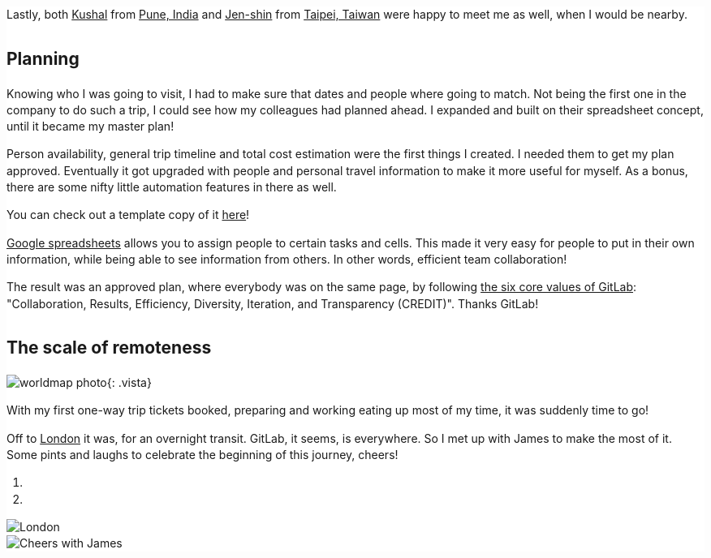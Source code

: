 Lastly, both [Kushal][kushal] from [Pune, India][pune] and [Jen-shin][jen-shin] from [Taipei, Taiwan][taipei] were happy to meet me as well, when I would be nearby.

## Planning

Knowing who I was going to visit, I had to make sure that dates and people where going to match. Not being the first one in the company to do such a trip, I could see how my colleagues had planned ahead. I expanded and built on their spreadsheet concept, until it became my master plan!

Person availability, general trip timeline and total cost estimation were the first things I created. I needed them to get my plan approved. Eventually it got upgraded with people and personal travel information to make it more useful for myself. As a bonus, there are some nifty little automation features in there as well.

You can check out a template copy of it [here][template-copy]!

[Google spreadsheets](https://www.google.com/sheets/about/) allows you to assign people to certain tasks and cells. This made it very easy for people to put in their own information, while being able to see information from others. In other words, efficient team collaboration!

The result was an approved plan, where everybody was on the same page, by following [the six core values of GitLab][values]: "Collaboration, Results, Efficiency, Diversity, Iteration, and Transparency (CREDIT)". Thanks GitLab!

## The scale of remoteness

![worldmap photo](/images/blogimages/there-and-back-again-in-one-release/full-globe-map-people.jpg){: .vista}

With my first one-way trip tickets booked, preparing and working eating up most of my time, it was suddenly time to go!

Off to [London][london] it was, for an overnight transit. GitLab, it seems, is everywhere. So I met up with James to make the most of it. Some pints and laughs to celebrate the beginning of this journey, cheers!



<div id="carousel-example-generic-1" class="carousel slide" data-ride="carousel" data-interval="10000">
  
  <ol class="carousel-indicators">
    <li data-target="#carousel-example-generic-1" data-slide-to="0" class="active"></li>
    <li data-target="#carousel-example-generic-1" data-slide-to="1"></li>
  </ol>

  
  <div class="carousel-inner" role="listbox">
    <div class="item active">
      <img src="/images/blogimages/there-and-back-again-in-one-release/london.jpg" alt="London">
    </div>
    <div class="item">
      <img src="/images/blogimages/there-and-back-again-in-one-release/james-cheers.jpg" alt="Cheers with James">
    </div>
  </div>


[robert]: /company/team/#rspeicher
[douwe]: /company/team/#DouweM
[dimitrie]: /company/team/#dimitrieh
[arihant]: /company/team/#arihantar
[hazel]: /company/team/#hazelyuyang
[collen]: /company/team/#collenkriel
[kushal]: /company/team/#Kushal_Pandya
[jen-shin]: /company/team/#godfat-gitlab
[6-releases]: /2017/01/31/around-the-world-in-6-releases/
[summit]: /2017/02/08/gitlab-mexico-summit-2017/
[travel-policy]: /handbook/spending-company-money/#travel-to-visit-team-members
[visiting-grant]: /handbook/incentives/#visiting-grant
[values]: /handbook/values/
[kindness]: /handbook/values/#kindness
[gettoknow]: /handbook/values/#get-to-know-each-other
[handbook-workingabroad]: /company/culture/all-remote/working-while-traveling/
[template-copy]: https://docs.google.com/spreadsheets/d/1Cwi2PfO1HeDm8Lap9J2tPmfYFaC8AmmKQg1fCmtdGI4/edit?usp=sharing
[bootstart]: http://www.bootstart.in/
[angkorhub]: https://angkorhub.com/
[sistersreycafe]: http://www.sistersreycafe.com
[angkorwat]: https://en.wikipedia.org/wiki/Angkor_Wat
[urbanpod]: http://www.theurbanpod.com/
[meander]: http://www.hostelworld.com/hosteldetails.php/Meander-Taipei/Taipei/81680?dateFrom=2017-06-17&dateTo=2017-06-20&number_of_guests=1&sc_pos=5
[Patai]: https://twitter.com/juggernautsboss
[greatfirewall]: https://en.wikipedia.org/wiki/Great_Firewall
[googleduo]: https://duo.google.com
[cancun]: https://goo.gl/maps/sNLo1bKZhb12
[london]: https://goo.gl/maps/qDeGBSskQfJ2
[india]: https://goo.gl/maps/r92LZmkziP42
[mumbai]: https://goo.gl/maps/MDKmeTsU4eJ2
[pune]: https://goo.gl/maps/WUdbSc3N1rS2
[goa]: https://goo.gl/maps/MDUnsLrcDZC2
[hyderabad]: https://goo.gl/maps/hTJWoxkYZc62
[singapore]: https://goo.gl/maps/Zczqgw7rBVR2
[kampot]: https://goo.gl/maps/p4aarzt5UPP2
[siemreap]: https://goo.gl/maps/R87bBm4NrW12
[bangkok]: https://goo.gl/maps/Ei59vWSYRuy
[taipei]: https://goo.gl/maps/J2sQZvx5BdF2
[shanghai]: https://goo.gl/maps/PYuEx2e2EsA2
[china]: https://goo.gl/maps/TVoGfJB5fGv
[netherlands]: https://goo.gl/maps/C3xpsxUUQmH2